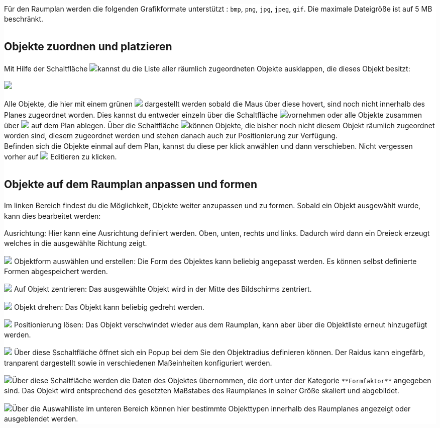 Für den Raumplan werden die folgenden Grafikformate unterstützt : `bmp`, `png`, `jpg`, `jpeg`, `gif`. Die maximale Dateigröße ist auf 5 MB beschränkt.

Objekte zuordnen und platzieren
-------------------------------

Mit Hilfe der Schaltfläche ![](/download/thumbnails/29786139/bullet_toggle_plus.png?version=1&modificationDate=1590751159376&api=v2)kannst du die Liste aller räumlich zugeordneten Objekte ausklappen, die dieses Objekt besitzt:

![](/download/attachments/29786139/image2020-1-10_9-21-12.png?version=1&modificationDate=1578644473038&api=v2)

Alle Objekte, die hier mit einem grünen ![](/download/attachments/29786139/image2016-3-23%2012%3A28%3A40.png?version=1&modificationDate=1458733856447&api=v2) dargestellt werden sobald die Maus über diese hovert, sind noch nicht innerhalb des Planes zugeordnet worden. Dies kannst du entweder einzeln über die Schaltfläche ![](/download/thumbnails/29786139/bullet_toggle_plus.png?version=1&modificationDate=1590751159376&api=v2)vornehmen oder alle Objekte zusammen über ![](/download/thumbnails/29786139/text_list_bullets_add.png?version=1&modificationDate=1590751005082&api=v2) auf dem Plan ablegen. Über die Schaltfläche ![](/download/attachments/29786139/image2016-3-23%2012%3A31%3A39.png?version=1&modificationDate=1458733856364&api=v2)können Objekte, die bisher noch nicht diesem Objekt räumlich zugeordnet worden sind, diesem zugeordnet werden und stehen danach auch zur Positionierung zur Verfügung.   
Befinden sich die Objekte einmal auf dem Plan, kannst du diese per klick anwählen und dann verschieben. Nicht vergessen vorher auf ![](/download/thumbnails/29786139/page_edit.png?version=1&modificationDate=1590750861992&api=v2) Editieren zu klicken.

  

  

Objekte auf dem Raumplan anpassen und formen
--------------------------------------------

Im linken Bereich findest du die Möglichkeit, Objekte weiter anzupassen und zu formen. Sobald ein Objekt ausgewählt wurde, kann dies bearbeitet werden:

Ausrichtung: Hier kann eine Ausrichtung definiert werden. Oben, unten, rechts und links. Dadurch wird dann ein Dreieck erzeugt welches in die ausgewählte Richtung zeigt.

![](/download/attachments/29786139/2020-01-10%2012_57_40-Window.png?version=1&modificationDate=1578657593147&api=v2) Objektform auswählen und erstellen: Die Form des Objektes kann beliebig angepasst werden. Es können selbst definierte Formen abgespeichert werden.

![](/download/attachments/29786139/image2016-3-23%2012%3A38%3A47.png?version=1&modificationDate=1458733856308&api=v2) Auf Objekt zentrieren: Das ausgewählte Objekt wird in der Mitte des Bildschirms zentriert.

![](/download/attachments/29786139/image2016-3-23%2012%3A39%3A3.png?version=1&modificationDate=1458733856278&api=v2) Objekt drehen: Das Objekt kann beliebig gedreht werden.

![](/download/attachments/29786139/image2016-3-23%2012%3A39%3A17.png?version=1&modificationDate=1458733856258&api=v2) Positionierung lösen: Das Objekt verschwindet wieder aus dem Raumplan, kann aber über die Objektliste erneut hinzugefügt werden.

  

![](/download/thumbnails/29786139/image2020-1-10_14-42-28.png?version=1&modificationDate=1578663749013&api=v2) Über diese Sschaltfläche öffnet sich ein Popup bei dem Sie den Objektradius definieren können. Der Raidus kann eingefärb, tranparent dargestellt sowie in verschiedenen Maßeinheiten konfiguriert werden.

![](/download/attachments/29786139/image2016-3-23%2012%3A39%3A35.png?version=1&modificationDate=1458733856236&api=v2)Über diese Schaltfläche werden die Daten des Objektes übernommen, die dort unter der [Kategorie](/display/de/Struktur+der+IT-Dokumentation) `**Formfaktor**` angegeben sind. Das Objekt wird entsprechend des gesetzten Maßstabes des Raumplanes in seiner Größe skaliert und abgebildet.

![](/download/attachments/29786139/image2016-3-23%2012%3A39%3A54.png?version=1&modificationDate=1458733856213&api=v2)Über die Auswahlliste im unteren Bereich können hier bestimmte Objekttypen innerhalb des Raumplanes angezeigt oder ausgeblendet werden.
